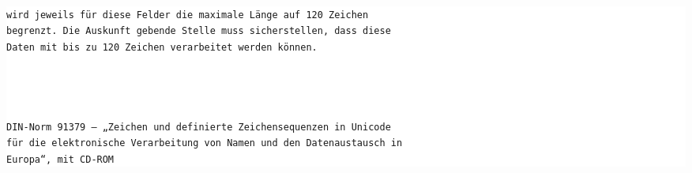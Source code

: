     wird jeweils für diese Felder die maximale Länge auf 120 Zeichen
    begrenzt. Die Auskunft gebende Stelle muss sicherstellen, dass diese
    Daten mit bis zu 120 Zeichen verarbeitet werden können.




    DIN-Norm 91379 – „Zeichen und definierte Zeichensequenzen in Unicode
    für die elektronische Verarbeitung von Namen und den Datenaustausch in
    Europa“, mit CD-ROM
[^F816979_01_BJNR320900021BJNE001501130]: 
